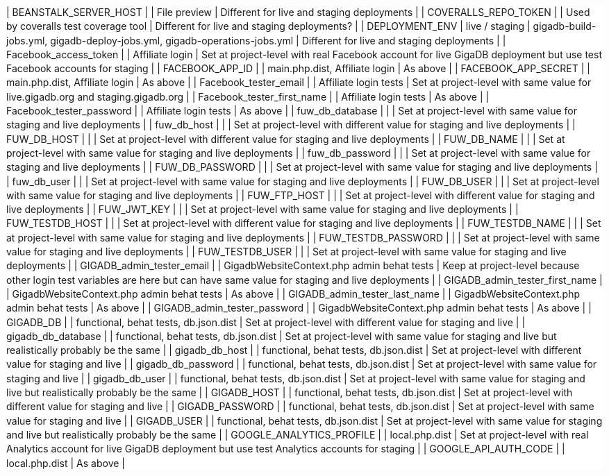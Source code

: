 | BEANSTALK_SERVER_HOST | | File preview | Different for live and staging deployments |
| COVERALLS_REPO_TOKEN | | Used by coveralls test coverage tool | Different for live and staging deployments? |
| DEPLOYMENT_ENV | live / staging | gigadb-build-jobs.yml, gigadb-deploy-jobs.yml, gigadb-operations-jobs.yml | Different for live and staging deployments |
| Facebook_access_token | | Affiliate login | Set at project-level with real Facebook account for live GigaDB deployment but use test Facebook accounts for staging |
| FACEBOOK_APP_ID | | main.php.dist, Affiliate login | As above |
| FACEBOOK_APP_SECRET | | main.php.dist, Affiliate login | As above |
| Facebook_tester_email | | Affiliate login tests | Set at project-level with same value for live.gigadb.org and staging.gigadb.org |
| Facebook_tester_first_name | | Affiliate login tests | As above |
| Facebook_tester_password | | Affiliate login tests | As above |
| fuw_db_database | | | Set at project-level with same value for staging and live deployments |
| fuw_db_host | | | Set at project-level with different value for staging and live deployments |
| FUW_DB_HOST | | | Set at project-level with different value for staging and live deployments |
| FUW_DB_NAME | | | Set at project-level with same value for staging and live deployments |
| fuw_db_password | | | Set at project-level with same value for staging and live deployments |
| FUW_DB_PASSWORD | | | Set at project-level with same value for staging and live deployments |
| fuw_db_user | | | Set at project-level with same value for staging and live deployments |
| FUW_DB_USER | | | Set at project-level with same value for staging and live deployments |
| FUW_FTP_HOST | | | Set at project-level with different value for staging and live deployments |
| FUW_JWT_KEY | | | Set at project-level with same value for staging and live deployments |
| FUW_TESTDB_HOST | | | Set at project-level with different value for staging and live deployments |
| FUW_TESTDB_NAME | | | Set at project-level with same value for staging and live deployments |
| FUW_TESTDB_PASSWORD | | | Set at project-level with same value for staging and live deployments |
| FUW_TESTDB_USER | | | Set at project-level with same value for staging and live deployments |
| GIGADB_admin_tester_email | | GigadbWebsiteContext.php admin behat tests | Keep at project-level because other login test variables are here but can have same value for staging and live deployments |
| GIGADB_admin_tester_first_name | | GigadbWebsiteContext.php admin behat tests | As above |
| GIGADB_admin_tester_last_name | | GigadbWebsiteContext.php admin behat tests | As above |
| GIGADB_admin_tester_password | | GigadbWebsiteContext.php admin behat tests | As above |
| GIGADB_DB | | functional, behat tests, db.json.dist | Set at project-level with different value for staging and live |
| gigadb_db_database | | functional, behat tests, db.json.dist | Set at project-level with same value for staging and live but realistically probably be the same |
| gigadb_db_host | | functional, behat tests, db.json.dist | Set at project-level with different value for staging and live |
| gigadb_db_password | | functional, behat tests, db.json.dist | Set at project-level with same value for staging and live |
| gigadb_db_user | | functional, behat tests, db.json.dist | Set at project-level with same value for staging and live but realistically probably be the same |
| GIGADB_HOST | | functional, behat tests, db.json.dist | Set at project-level with different value for staging and live |
| GIGADB_PASSWORD | | functional, behat tests, db.json.dist | Set at project-level with same value for staging and live |
| GIGADB_USER | | functional, behat tests, db.json.dist | Set at project-level with same value for staging and live but realistically probably be the same |
| GOOGLE_ANALYTICS_PROFILE | | local.php.dist | Set at project-level with real Analytics account for live GigaDB deployment but use test Analytics accounts for staging |
| GOOGLE_API_AUTH_CODE | | local.php.dist | As above |